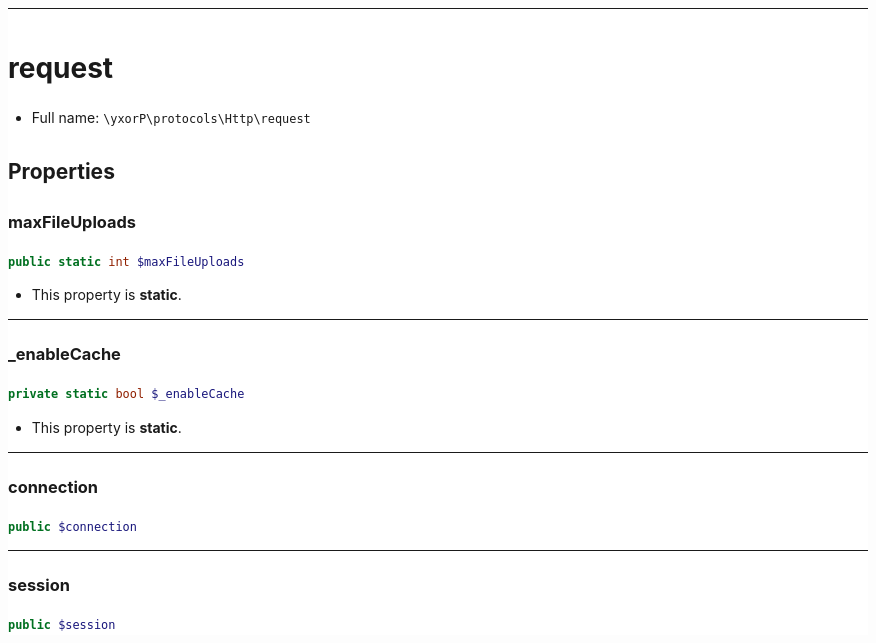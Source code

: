 ***

# request





* Full name: `\yxorP\protocols\Http\request`



## Properties


### maxFileUploads



```php
public static int $maxFileUploads
```



* This property is **static**.


***

### _enableCache



```php
private static bool $_enableCache
```



* This property is **static**.


***

### connection



```php
public $connection
```






***

### session



```php
public $session
```
